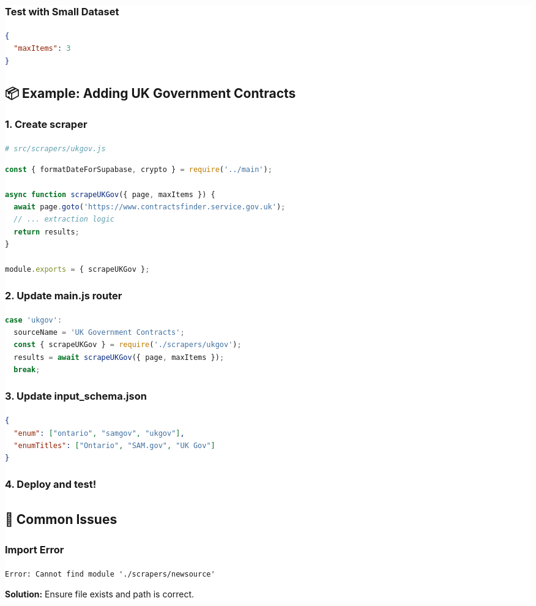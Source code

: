 ### Test with Small Dataset
```json
{
  "maxItems": 3
}
```

## 📦 Example: Adding UK Government Contracts

### 1. Create scraper
```bash
# src/scrapers/ukgov.js
```

```javascript
const { formatDateForSupabase, crypto } = require('../main');

async function scrapeUKGov({ page, maxItems }) {
  await page.goto('https://www.contractsfinder.service.gov.uk');
  // ... extraction logic
  return results;
}

module.exports = { scrapeUKGov };
```

### 2. Update main.js router
```javascript
case 'ukgov':
  sourceName = 'UK Government Contracts';
  const { scrapeUKGov } = require('./scrapers/ukgov');
  results = await scrapeUKGov({ page, maxItems });
  break;
```

### 3. Update input_schema.json
```json
{
  "enum": ["ontario", "samgov", "ukgov"],
  "enumTitles": ["Ontario", "SAM.gov", "UK Gov"]
}
```

### 4. Deploy and test!

## 🚨 Common Issues

### Import Error
```
Error: Cannot find module './scrapers/newsource'
```
**Solution:** Ensure file exists and path is correct.
